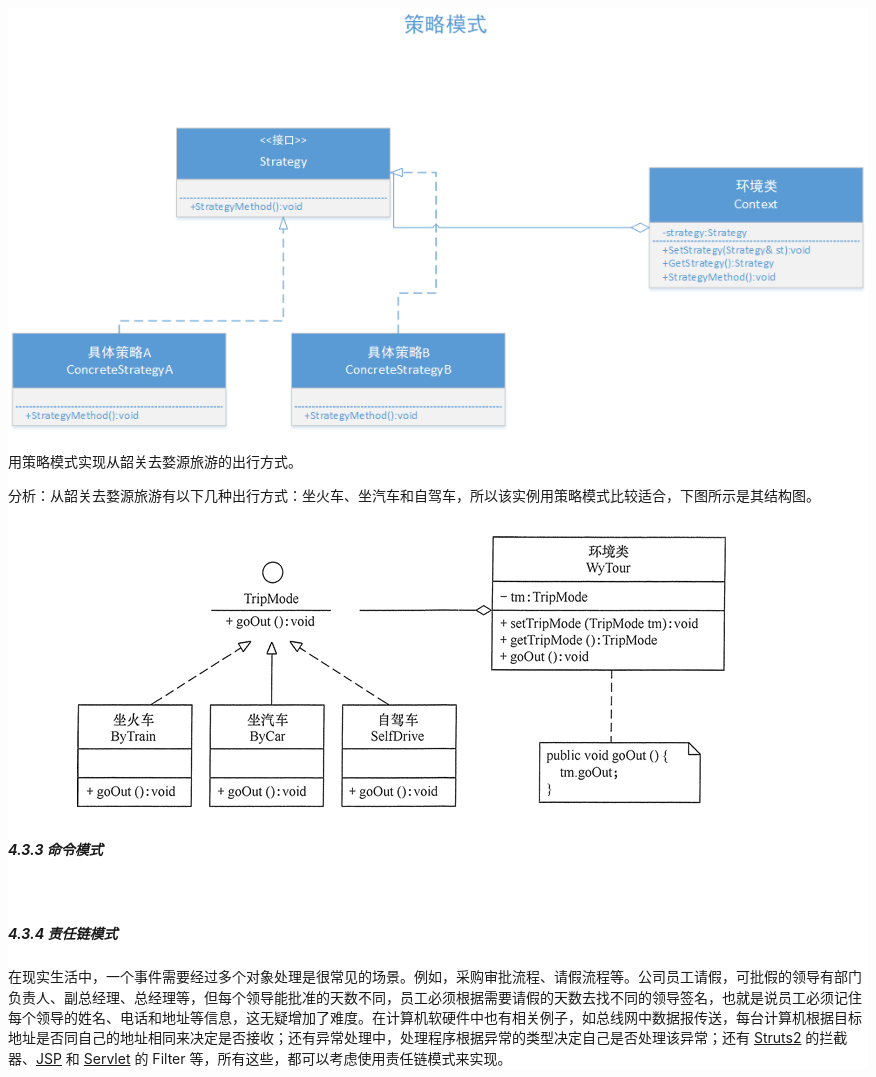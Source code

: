 ![image-20211208193441690](Picture/StrategyMode.png)

用策略模式实现从韶关去婺源旅游的出行方式。

 分析：从韶关去婺源旅游有以下几种出行方式：坐火车、坐汽车和自驾车，所以该实例用策略模式比较适合，下图所示是其结构图。

![image-20211208193839908](Picture/StrategyMode-TrafficTools.png)

##### 4.3.3 命令模式

​	

##### 4.3.4 责任链模式

​	在现实生活中，一个事件需要经过多个对象处理是很常见的场景。例如，采购审批流程、请假流程等。公司员工请假，可批假的领导有部门负责人、副总经理、总经理等，但每个领导能批准的天数不同，员工必须根据需要请假的天数去找不同的领导签名，也就是说员工必须记住每个领导的姓名、电话和地址等信息，这无疑增加了难度。在计算机软硬件中也有相关例子，如总线网中数据报传送，每台计算机根据目标地址是否同自己的地址相同来决定是否接收；还有异常处理中，处理程序根据异常的类型决定自己是否处理该异常；还有 [Struts2](http://c.biancheng.net/struts2/) 的拦截器、[JSP](http://c.biancheng.net/jsp/) 和 [Servlet](http://c.biancheng.net/servlet/) 的 Filter 等，所有这些，都可以考虑使用责任链模式来实现。
